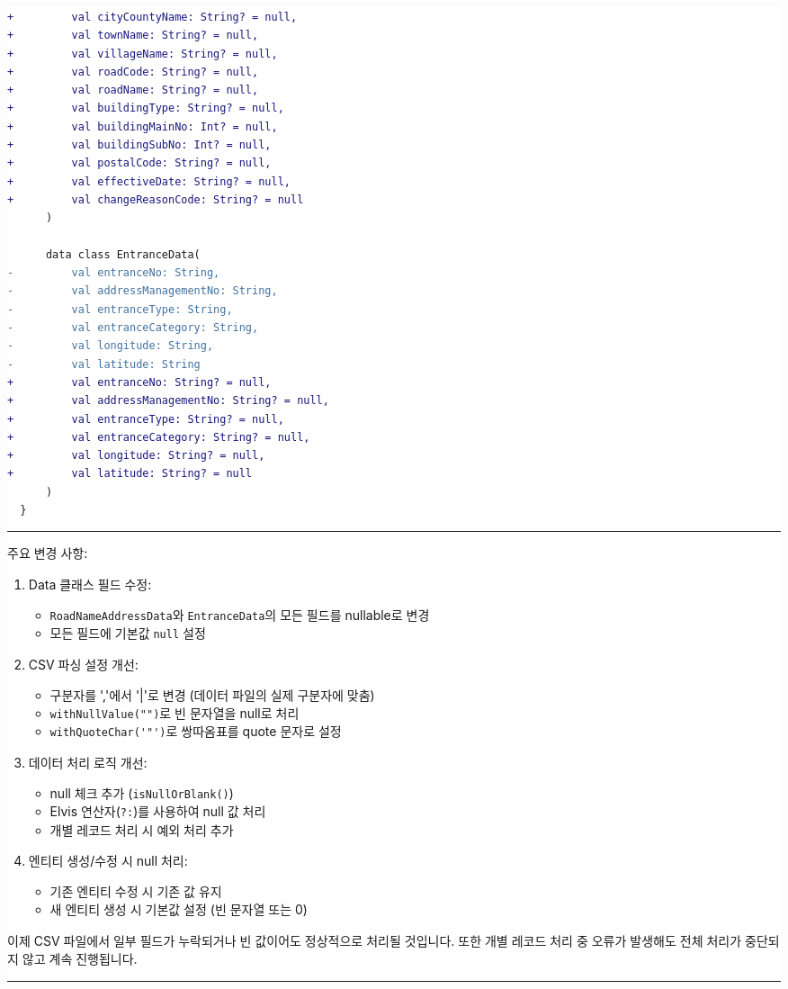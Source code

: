```diff
+         val cityCountyName: String? = null,
+         val townName: String? = null,
+         val villageName: String? = null,
+         val roadCode: String? = null,
+         val roadName: String? = null,
+         val buildingType: String? = null,
+         val buildingMainNo: Int? = null,
+         val buildingSubNo: Int? = null,
+         val postalCode: String? = null,
+         val effectiveDate: String? = null,
+         val changeReasonCode: String? = null
      )
  
      data class EntranceData(
-         val entranceNo: String,
-         val addressManagementNo: String,
-         val entranceType: String,
-         val entranceCategory: String,
-         val longitude: String,
-         val latitude: String
+         val entranceNo: String? = null,
+         val addressManagementNo: String? = null,
+         val entranceType: String? = null,
+         val entranceCategory: String? = null,
+         val longitude: String? = null,
+         val latitude: String? = null
      )
  } 
```

---

주요 변경 사항:

1. Data 클래스 필드 수정:
   - `RoadNameAddressData`와 `EntranceData`의 모든 필드를 nullable로 변경
   - 모든 필드에 기본값 `null` 설정

2. CSV 파싱 설정 개선:
   - 구분자를 ','에서 '|'로 변경 (데이터 파일의 실제 구분자에 맞춤)
   - `withNullValue("")`로 빈 문자열을 null로 처리
   - `withQuoteChar('"')`로 쌍따옴표를 quote 문자로 설정

3. 데이터 처리 로직 개선:
   - null 체크 추가 (`isNullOrBlank()`)
   - Elvis 연산자(`?:`)를 사용하여 null 값 처리
   - 개별 레코드 처리 시 예외 처리 추가

4. 엔티티 생성/수정 시 null 처리:
   - 기존 엔티티 수정 시 기존 값 유지
   - 새 엔티티 생성 시 기본값 설정 (빈 문자열 또는 0)

이제 CSV 파일에서 일부 필드가 누락되거나 빈 값이어도 정상적으로 처리될 것입니다. 또한 개별 레코드 처리 중 오류가 발생해도 전체 처리가 중단되지 않고 계속 진행됩니다.

---